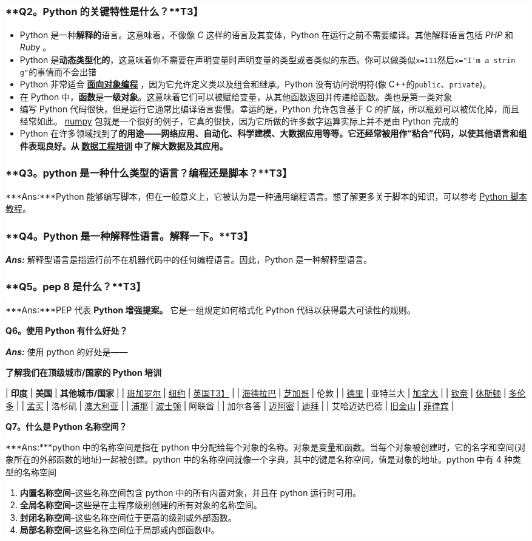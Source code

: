 ### **Q2。Python 的关键特性是什么？**T3】

*   Python 是一种**解释的**语言。这意味着，不像像 *C* 这样的语言及其变体，Python 在运行之前不需要编译。其他解释语言包括 *PHP* 和 *Ruby* 。
*   Python 是**动态类型化的**，这意味着你不需要在声明变量时声明变量的类型或者类似的东西。你可以做类似`x=111`然后`x="I'm a string"`的事情而不会出错
*   Python 非常适合 [**面向对象编程**](https://www.edureka.co/blog/python-class/) ，因为它允许定义类以及组合和继承。Python 没有访问说明符(像 C++的`public`、`private`)。
*   在 Python 中，**函数**是**一级对象**。这意味着它们可以被赋给变量，从其他函数返回并传递给函数。类也是第一类对象
*   编写 Python 代码很快，但是运行它通常比编译语言要慢。幸运的是，Python 允许包含基于 C 的扩展，所以瓶颈可以被优化掉，而且经常如此。 [numpy](https://www.edureka.co/blog/python-numpy-tutorial/) 包就是一个很好的例子，它真的很快，因为它所做的许多数字运算实际上并不是由 Python 完成的
*   Python 在许多领域找到了**的用途——网络应用、自动化、科学建模、大数据应用等等。它还经常被用作“粘合”代码，以使其他语言和组件表现良好。从 [数据工程培训](https://www.edureka.co/microsoft-azure-data-engineering-certification-course) 中了解大数据及其应用。**

### **Q3。python 是一种什么类型的语言？编程还是脚本？**T3】

***Ans:***Python 能够编写脚本，但在一般意义上，它被认为是一种通用编程语言。想了解更多关于脚本的知识，可以参考 [Python 脚本教程](https://youtu.be/9F6zAuYtuFw)。

### **Q4。Python 是一种解释性语言。解释一下。**T3】

***Ans:*** 解释型语言是指运行前不在机器代码中的任何编程语言。因此，Python 是一种解释型语言。

### **Q5。pep 8 是什么？**T3】

***Ans:***PEP 代表 **Python 增强提案。** 它是一组规定如何格式化 Python 代码以获得最大可读性的规则。

**Q6。使用 Python 有什么好处？**

***Ans:*** 使用 python 的好处是——

**了解我们在顶级城市/国家的 Python 培训**

| **印度** | **美国** | **其他城市/国家** |
| [班加罗尔](https://www.edureka.co/python-programming-certification-training-bangalore) | [纽约](https://www.edureka.co/python-programming-certification-training-new-york-city) | [英国T3】](https://www.edureka.co/python-programming-certification-training-uk) |
| [海德拉巴](https://www.edureka.co/python-programming-certification-training-hyderabad) | [芝加哥](https://www.edureka.co/python-programming-certification-training-chicago) | 伦敦 |
| [德里](https://www.edureka.co/python-programming-certification-training-delhi) | 亚特兰大 | [加拿大](https://www.edureka.co/python-programming-certification-training-canada) |
| [钦奈](https://www.edureka.co/python-programming-certification-training-chennai) | [休斯顿](https://www.edureka.co/python-programming-certification-training-houston) | [多伦多](https://www.edureka.co/python-programming-certification-training-toronto) |
| [孟买](https://www.edureka.co/python-programming-certification-training-mumbai) | 洛杉矶 | [澳大利亚](https://www.edureka.co/python-programming-certification-training-australia) |
| [浦那](https://www.edureka.co/python-programming-certification-training-pune) | [波士顿](https://www.edureka.co/python-programming-certification-training-boston) | 阿联酋 |
| 加尔各答 | [迈阿密](https://www.edureka.co/python-programming-certification-training-miami) | [迪拜](https://www.edureka.co/python-programming-certification-training-dubai) |
| 艾哈迈达巴德 | [旧金山](https://www.edureka.co/python-programming-certification-training-san-francisco) | [菲律宾](https://www.edureka.co/python-programming-certification-training-philippines) |

**Q7。什么是 Python 名称空间？**

***Ans:***python 中的名称空间是指在 python 中分配给每个对象的名称。对象是变量和函数。当每个对象被创建时，它的名字和空间(对象所在的外部函数的地址)一起被创建。python 中的名称空间就像一个字典，其中的键是名称空间，值是对象的地址。python 中有 4 种类型的名称空间

1.  **内置名称空间**–这些名称空间包含 python 中的所有内置对象，并且在 python 运行时可用。
2.  **全局名称空间**–这些是在主程序级别创建的所有对象的名称空间。
3.  **封闭名称空间**–这些名称空间位于更高的级别或外部函数。
4.  **局部名称空间**–这些名称空间位于局部或内部函数中。
